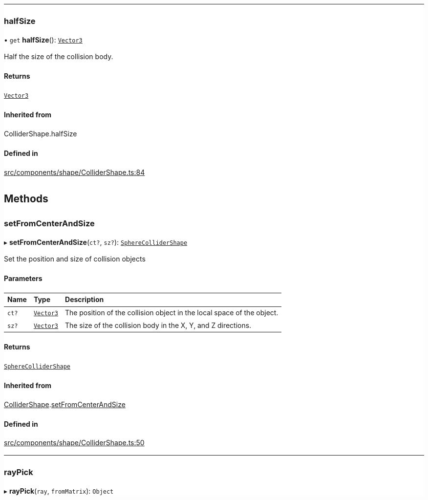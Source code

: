 ___

### halfSize

• `get` **halfSize**(): [`Vector3`](Vector3.md)

Half the size of the collision body.

#### Returns

[`Vector3`](Vector3.md)

#### Inherited from

ColliderShape.halfSize

#### Defined in

[src/components/shape/ColliderShape.ts:84](https://github.com/Orillusion/orillusion/blob/main/src/components/shape/ColliderShape.ts#L84)

## Methods

### setFromCenterAndSize

▸ **setFromCenterAndSize**(`ct?`, `sz?`): [`SphereColliderShape`](SphereColliderShape.md)

Set the position and size of collision objects

#### Parameters

| Name | Type | Description |
| :------ | :------ | :------ |
| `ct?` | [`Vector3`](Vector3.md) | The position of the collision object in the local space of the object. |
| `sz?` | [`Vector3`](Vector3.md) | The size of the collision body in the X, Y, and Z directions. |

#### Returns

[`SphereColliderShape`](SphereColliderShape.md)

#### Inherited from

[ColliderShape](ColliderShape.md).[setFromCenterAndSize](ColliderShape.md#setfromcenterandsize)

#### Defined in

[src/components/shape/ColliderShape.ts:50](https://github.com/Orillusion/orillusion/blob/main/src/components/shape/ColliderShape.ts#L50)

___

### rayPick

▸ **rayPick**(`ray`, `fromMatrix`): `Object`
